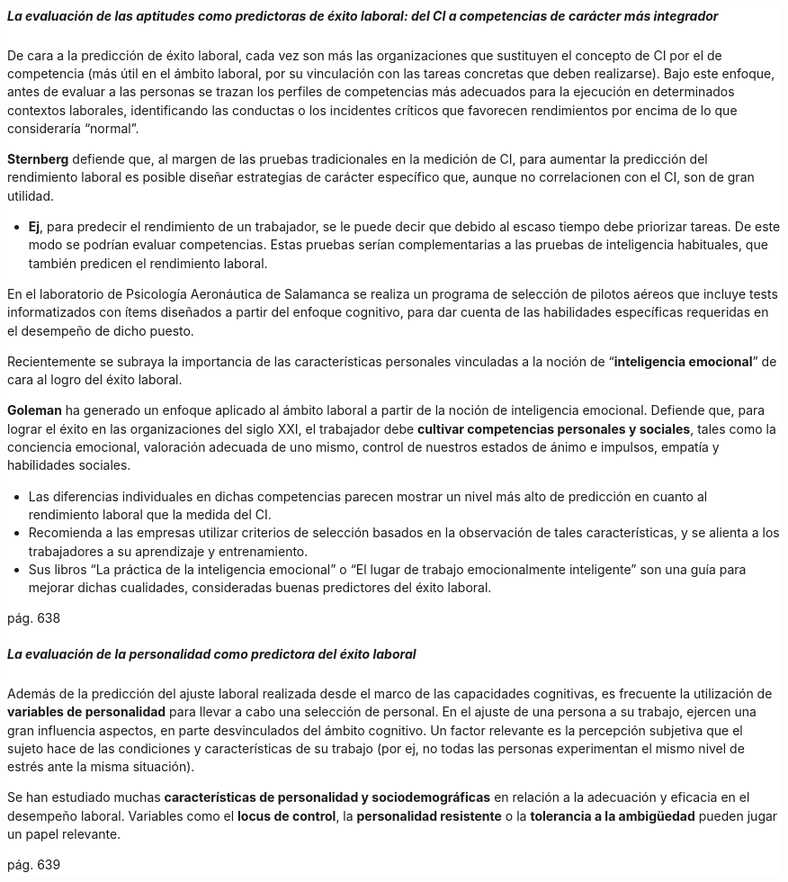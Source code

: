 
##### La evaluación de las aptitudes como predictoras de éxito laboral: del CI a competencias de carácter más integrador
De cara a la predicción de éxito laboral, cada vez son más las organizaciones que sustituyen el concepto de CI por el de competencia (más útil en el ámbito laboral, por su vinculación con las tareas concretas que deben realizarse). Bajo este enfoque, antes de evaluar a las personas se trazan los perfiles de competencias más adecuados para la ejecución en determinados contextos laborales, identificando las conductas o los incidentes críticos que favorecen rendimientos por encima de lo que consideraría “normal”.

**Sternberg** defiende que, al margen de las pruebas tradicionales en la medición de CI, para aumentar la predicción del rendimiento laboral es posible diseñar estrategias de carácter específico que, aunque no correlacionen con el CI, son de gran utilidad.
- **Ej**, para predecir el rendimiento de un trabajador, se le puede decir que debido al escaso tiempo debe priorizar tareas. De este modo se podrían evaluar competencias. Estas pruebas serían complementarias a las pruebas de inteligencia habituales, que también predicen el rendimiento laboral.
   
En el laboratorio de Psicología Aeronáutica de Salamanca se realiza un programa de selección de pilotos aéreos que incluye tests informatizados con ítems diseñados a partir del enfoque cognitivo, para dar cuenta de las habilidades específicas requeridas en el desempeño de dicho puesto.

Recientemente se subraya la importancia de las características personales vinculadas a la noción de “**inteligencia emocional**” de cara al logro del éxito laboral.

**Goleman** ha generado un enfoque aplicado al ámbito laboral a partir de la noción de inteligencia emocional. Defiende que, para lograr el éxito en las organizaciones del siglo XXI, el trabajador debe **cultivar competencias personales y sociales**, tales como la conciencia emocional, valoración adecuada de uno mismo, control de nuestros estados de ánimo e  impulsos, empatía y habilidades sociales. 
- Las diferencias individuales en dichas competencias parecen mostrar un nivel más alto de predicción en cuanto al rendimiento laboral que la medida del CI.
- Recomienda a las empresas utilizar criterios de selección basados en la observación de tales características, y se alienta a los trabajadores a su aprendizaje y entrenamiento. 
- Sus libros “La práctica de la inteligencia emocional” o “El lugar de trabajo emocionalmente inteligente” son una guía para mejorar dichas cualidades, consideradas buenas predictores del éxito laboral.

<nav>pág. 638</nav>

##### La evaluación de la personalidad como predictora del éxito laboral
Además de la predicción del ajuste laboral realizada desde el marco de las capacidades cognitivas, es frecuente la utilización de **variables de personalidad** para llevar a cabo una selección de personal. En el ajuste de una persona a su trabajo, ejercen una gran influencia aspectos, en parte desvinculados del ámbito cognitivo. Un factor relevante es la percepción subjetiva que el sujeto hace de las condiciones y características de su trabajo (por ej, no todas las personas experimentan el mismo nivel de estrés ante la misma situación).

Se han estudiado muchas **características de personalidad y sociodemográficas** en relación a la adecuación y eficacia en el desempeño laboral. Variables como el **locus de control**, la **personalidad resistente** o la **tolerancia a la ambigüedad** pueden jugar un papel relevante.

<nav>pág. 639</nav>
